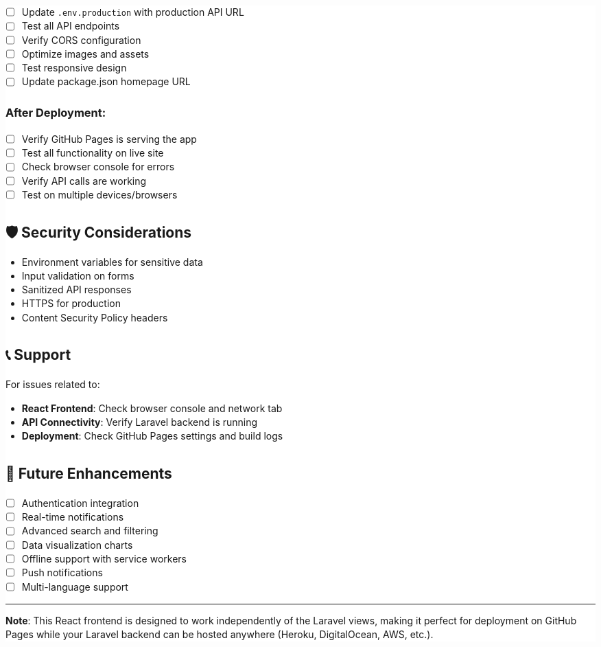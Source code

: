 - [ ] Update `.env.production` with production API URL
- [ ] Test all API endpoints
- [ ] Verify CORS configuration
- [ ] Optimize images and assets
- [ ] Test responsive design
- [ ] Update package.json homepage URL

### After Deployment:

- [ ] Verify GitHub Pages is serving the app
- [ ] Test all functionality on live site
- [ ] Check browser console for errors
- [ ] Verify API calls are working
- [ ] Test on multiple devices/browsers

## 🛡️ Security Considerations

- Environment variables for sensitive data
- Input validation on forms
- Sanitized API responses
- HTTPS for production
- Content Security Policy headers

## 📞 Support

For issues related to:
- **React Frontend**: Check browser console and network tab
- **API Connectivity**: Verify Laravel backend is running
- **Deployment**: Check GitHub Pages settings and build logs

## 🔄 Future Enhancements

- [ ] Authentication integration
- [ ] Real-time notifications
- [ ] Advanced search and filtering
- [ ] Data visualization charts
- [ ] Offline support with service workers
- [ ] Push notifications
- [ ] Multi-language support

---

**Note**: This React frontend is designed to work independently of the Laravel views, making it perfect for deployment on GitHub Pages while your Laravel backend can be hosted anywhere (Heroku, DigitalOcean, AWS, etc.).
